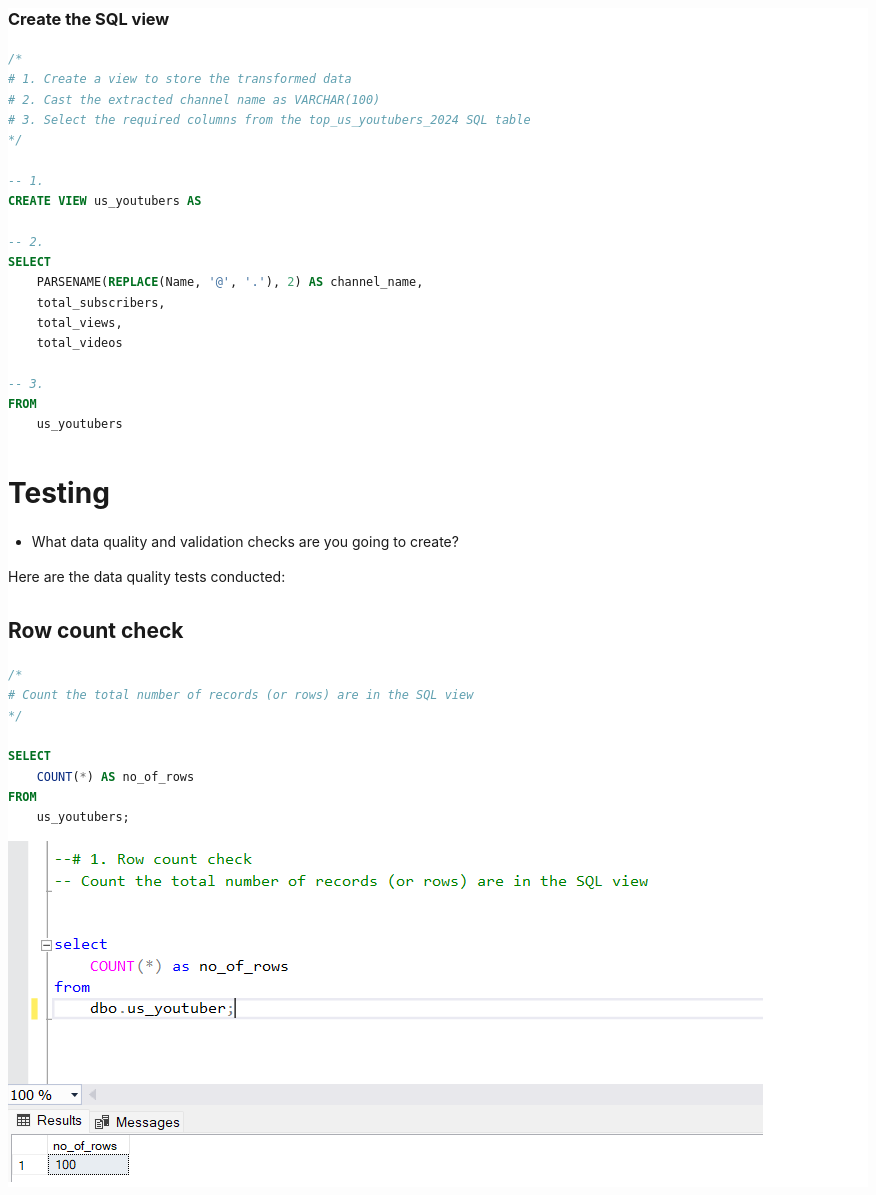 
### Create the SQL view 

```sql
/*
# 1. Create a view to store the transformed data
# 2. Cast the extracted channel name as VARCHAR(100)
# 3. Select the required columns from the top_us_youtubers_2024 SQL table 
*/

-- 1.
CREATE VIEW us_youtubers AS

-- 2.
SELECT
    PARSENAME(REPLACE(Name, '@', '.'), 2) AS channel_name, 
    total_subscribers,
    total_views,
    total_videos

-- 3.
FROM
    us_youtubers

```


# Testing 

- What data quality and validation checks are you going to create?

Here are the data quality tests conducted:

## Row count check
```sql
/*
# Count the total number of records (or rows) are in the SQL view
*/

SELECT
    COUNT(*) AS no_of_rows
FROM
    us_youtubers;

```

![Row count check](assets/images/1_row_count_check.png)